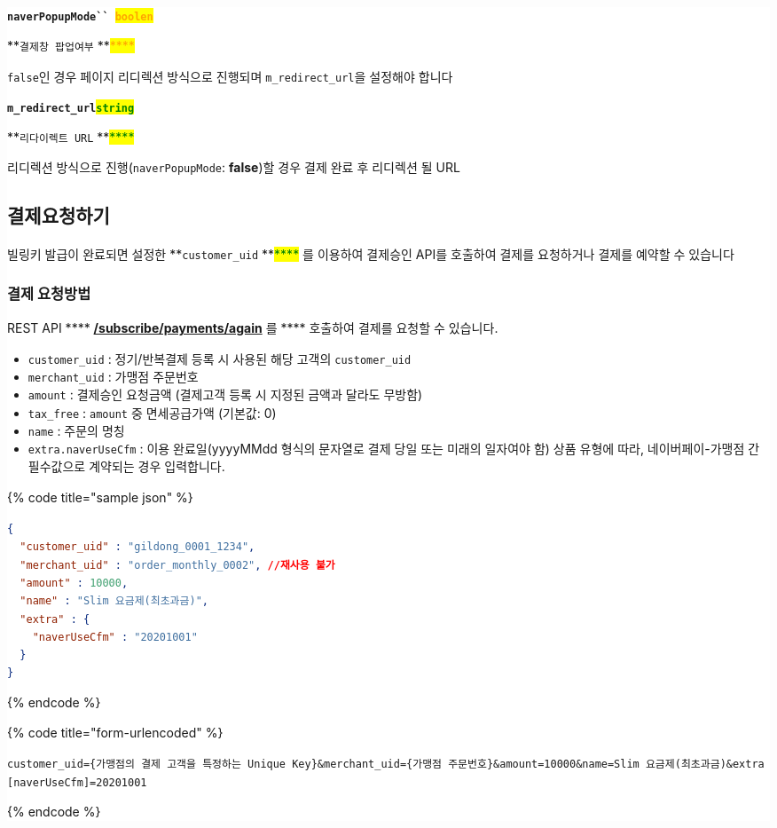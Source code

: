 

**`naverPopupMode`` `**<mark style="color:orange;">**`boolen`**</mark>

**`결제창 팝업여부` **<mark style="color:orange;">****</mark>&#x20;

`false`인 경우 페이지 리디렉션 방식으로 진행되며 `m_redirect_url`을 설정해야 합니다



**`m_redirect_url`**<mark style="color:green;">**`string`**</mark>

**`리다이렉트 URL` **<mark style="color:green;">****</mark>&#x20;

리디렉션 방식으로 진행(`naverPopupMode`: **false**)할 경우 결제 완료 후 리디렉션 될 URL



## 결제요청하기

빌링키 발급이 완료되면 설정한 **`customer_uid` **<mark style="color:green;">****</mark> 를 이용하여 결제승인 API를 호출하여 결제를 요청하거나 결제를 예약할 수 있습니다



### **결제 요청방법**

REST API **** [**/subscribe/payments/again**](../api/api-4/api.md) 를 **** 호출하여 결제를 요청할 수 있습니다.

* `customer_uid` : 정기/반복결제 등록 시 사용된 해당 고객의 `customer_uid`
* `merchant_uid` : 가맹점 주문번호
* `amount` : 결제승인 요청금액 (결제고객 등록 시 지정된 금액과 달라도 무방함)
* `tax_free` : `amount` 중 면세공급가액 (기본값: 0)
* `name` : 주문의 명칭
* `extra.naverUseCfm` : 이용 완료일(yyyyMMdd 형식의 문자열로 결제 당일 또는 미래의 일자여야 함) 상품 유형에 따라, 네이버페이-가맹점 간 필수값으로 계약되는 경우 입력합니다.

{% code title="sample json" %}
```json
{
  "customer_uid" : "gildong_0001_1234",
  "merchant_uid" : "order_monthly_0002", //재사용 불가
  "amount" : 10000,
  "name" : "Slim 요금제(최초과금)",
  "extra" : {
    "naverUseCfm" : "20201001"
  }
}
```
{% endcode %}

{% code title="form-urlencoded" %}
```
customer_uid={가맹점의 결제 고객을 특정하는 Unique Key}&merchant_uid={가맹점 주문번호}&amount=10000&name=Slim 요금제(최초과금)&extra[naverUseCfm]=20201001
```
{% endcode %}

###
